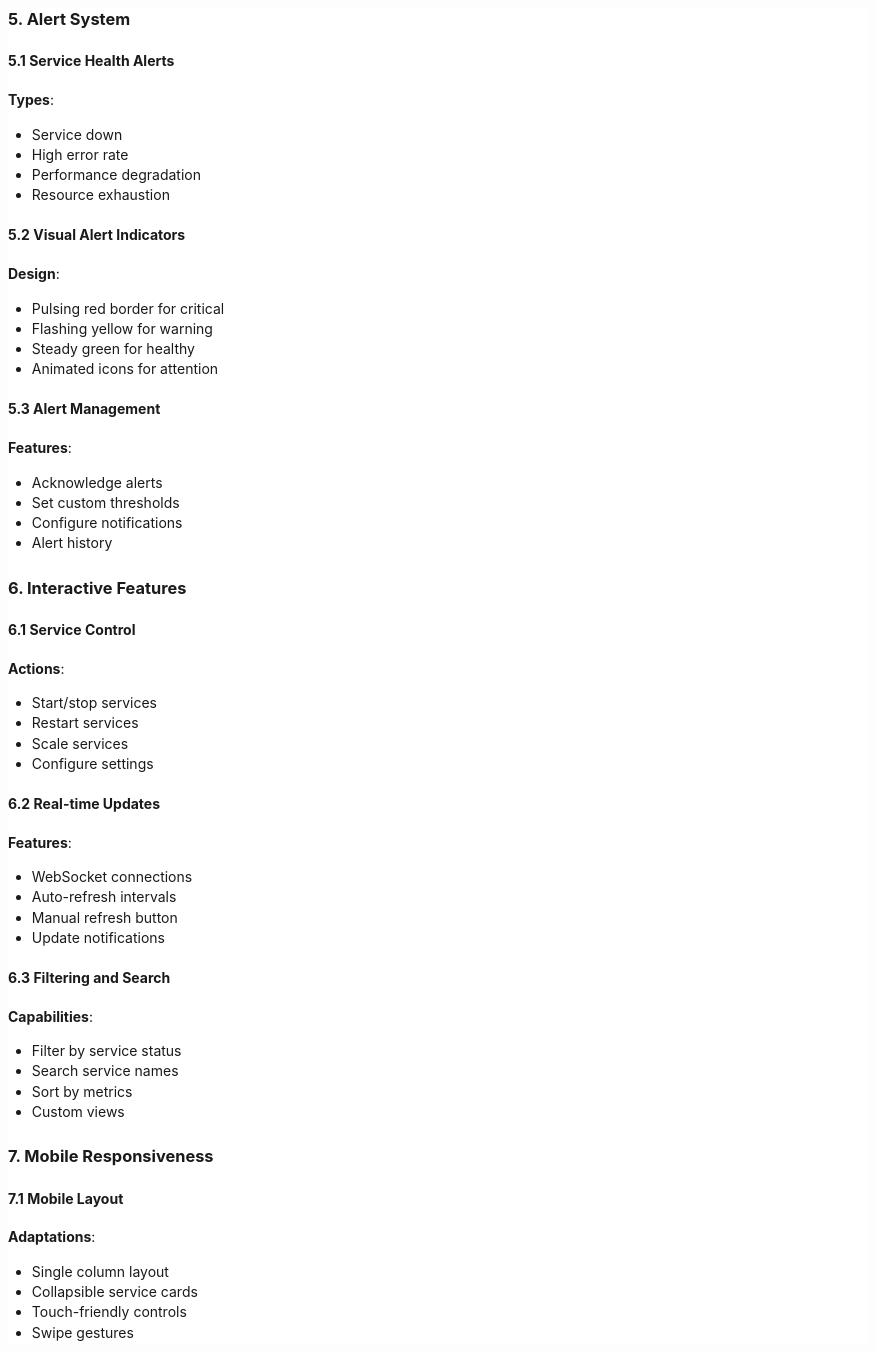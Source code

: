 ### 5. Alert System

#### 5.1 Service Health Alerts
**Types**:
- Service down
- High error rate
- Performance degradation
- Resource exhaustion

#### 5.2 Visual Alert Indicators
**Design**:
- Pulsing red border for critical
- Flashing yellow for warning
- Steady green for healthy
- Animated icons for attention

#### 5.3 Alert Management
**Features**:
- Acknowledge alerts
- Set custom thresholds
- Configure notifications
- Alert history

### 6. Interactive Features

#### 6.1 Service Control
**Actions**:
- Start/stop services
- Restart services
- Scale services
- Configure settings

#### 6.2 Real-time Updates
**Features**:
- WebSocket connections
- Auto-refresh intervals
- Manual refresh button
- Update notifications

#### 6.3 Filtering and Search
**Capabilities**:
- Filter by service status
- Search service names
- Sort by metrics
- Custom views

### 7. Mobile Responsiveness

#### 7.1 Mobile Layout
**Adaptations**:
- Single column layout
- Collapsible service cards
- Touch-friendly controls
- Swipe gestures
